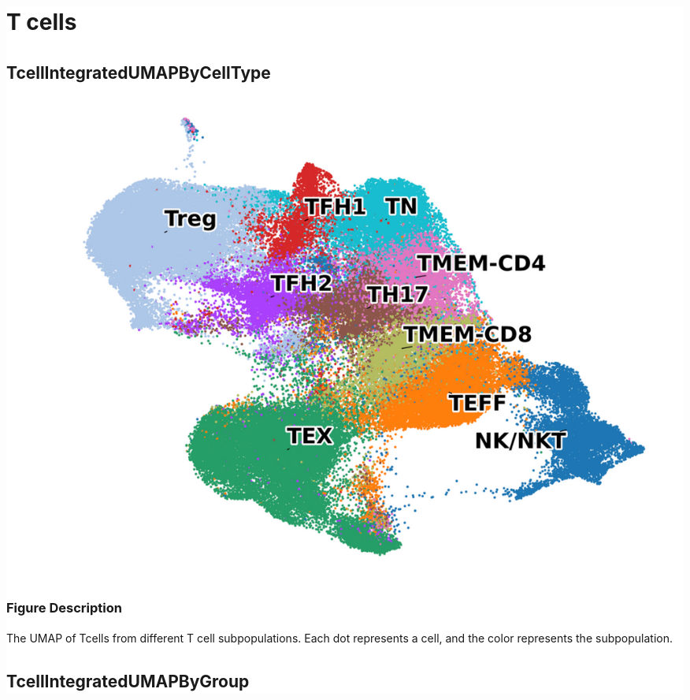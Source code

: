 # T cells

## TcellIntegratedUMAPByCellType

![](images/2024-04-18-10-12-18.png)

### Figure Description

The UMAP of Tcells from different T cell subpopulations. Each dot represents a cell, and the color represents the subpopulation.



## TcellIntegratedUMAPByGroup
